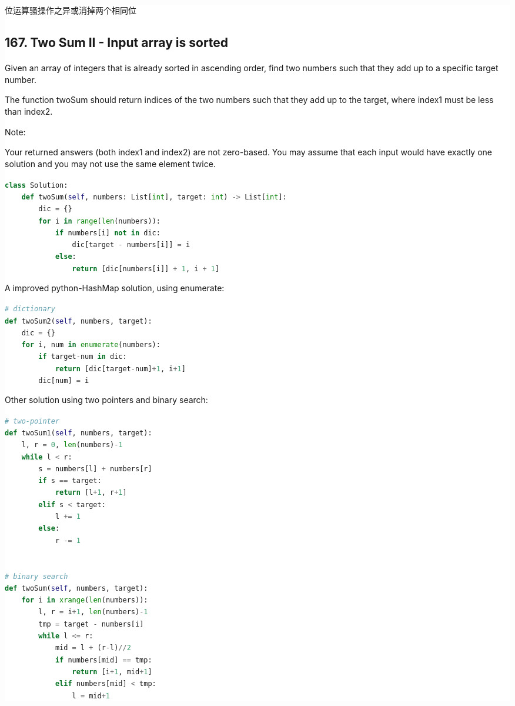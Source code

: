 ```java
```

位运算骚操作之异或消掉两个相同位

## 167. Two Sum II - Input array is sorted ##

Given an array of integers that is already sorted in ascending order, find two numbers such that they add up to a specific target number.

The function twoSum should return indices of the two numbers such that they add up to the target, where index1 must be less than index2.

Note:

Your returned answers (both index1 and index2) are not zero-based.
You may assume that each input would have exactly one solution and you may not use the same element twice.

```python
class Solution:
    def twoSum(self, numbers: List[int], target: int) -> List[int]:
        dic = {}
        for i in range(len(numbers)):
            if numbers[i] not in dic:
                dic[target - numbers[i]] = i
            else:
                return [dic[numbers[i]] + 1, i + 1]
```

A improved python-HashMap solution, using enumerate:

```python
# dictionary
def twoSum2(self, numbers, target):
    dic = {}
    for i, num in enumerate(numbers):
        if target-num in dic:
            return [dic[target-num]+1, i+1]
        dic[num] = i
```

Other solution using two pointers and binary search:

```python 
# two-pointer
def twoSum1(self, numbers, target):
    l, r = 0, len(numbers)-1
    while l < r:
        s = numbers[l] + numbers[r]
        if s == target:
            return [l+1, r+1]
        elif s < target:
            l += 1
        else:
            r -= 1


# binary search        
def twoSum(self, numbers, target):
    for i in xrange(len(numbers)):
        l, r = i+1, len(numbers)-1
        tmp = target - numbers[i]
        while l <= r:
            mid = l + (r-l)//2
            if numbers[mid] == tmp:
                return [i+1, mid+1]
            elif numbers[mid] < tmp:
                l = mid+1
```